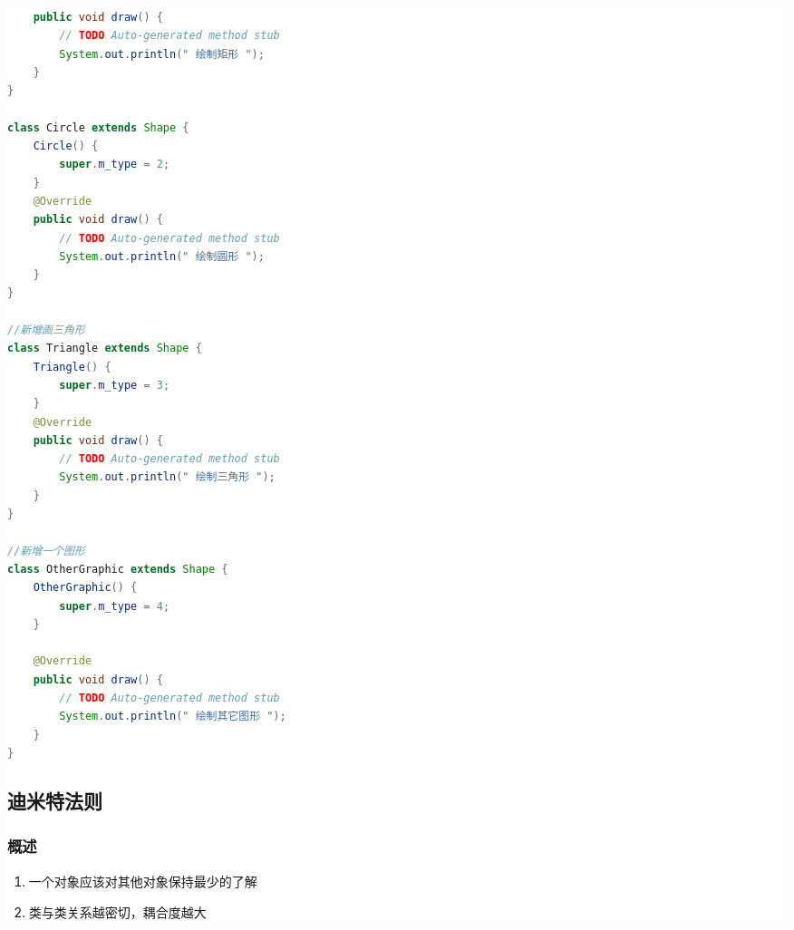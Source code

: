 ```java
	public void draw() {
		// TODO Auto-generated method stub
		System.out.println(" 绘制矩形 ");
	}
}

class Circle extends Shape {
	Circle() {
		super.m_type = 2;
	}
	@Override
	public void draw() {
		// TODO Auto-generated method stub
		System.out.println(" 绘制圆形 ");
	}
}

//新增画三角形
class Triangle extends Shape {
	Triangle() {
		super.m_type = 3;
	}
	@Override
	public void draw() {
		// TODO Auto-generated method stub
		System.out.println(" 绘制三角形 ");
	}
}

//新增一个图形
class OtherGraphic extends Shape {
	OtherGraphic() {
		super.m_type = 4;
	}

	@Override
	public void draw() {
		// TODO Auto-generated method stub
		System.out.println(" 绘制其它图形 ");
	}
}
```

## 迪米特法则 

### 概述

1. 一个对象应该对其他对象保持最少的了解 

2. 类与类关系越密切，耦合度越大 
